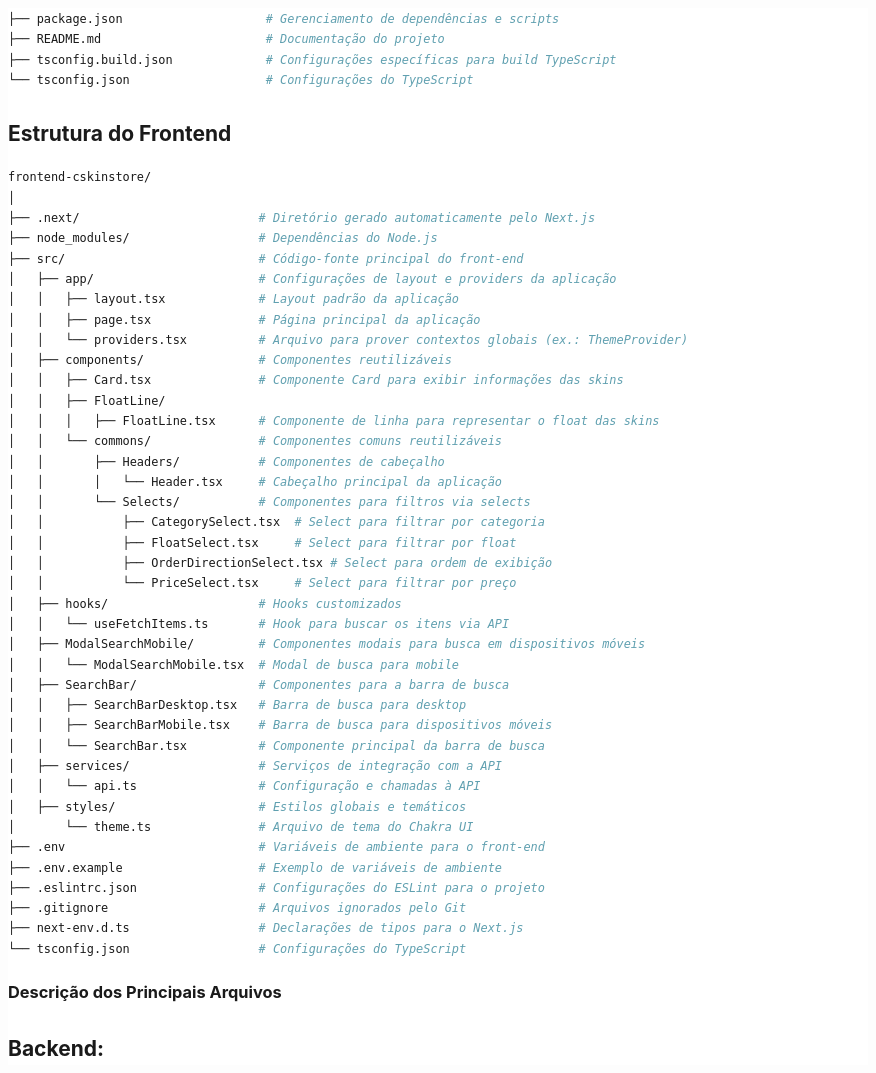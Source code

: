 ```bash
├── package.json                    # Gerenciamento de dependências e scripts
├── README.md                       # Documentação do projeto
├── tsconfig.build.json             # Configurações específicas para build TypeScript
└── tsconfig.json                   # Configurações do TypeScript
```

## Estrutura do Frontend
```bash
frontend-cskinstore/
│
├── .next/                         # Diretório gerado automaticamente pelo Next.js
├── node_modules/                  # Dependências do Node.js
├── src/                           # Código-fonte principal do front-end
│   ├── app/                       # Configurações de layout e providers da aplicação
│   │   ├── layout.tsx             # Layout padrão da aplicação
│   │   ├── page.tsx               # Página principal da aplicação
│   │   └── providers.tsx          # Arquivo para prover contextos globais (ex.: ThemeProvider)
│   ├── components/                # Componentes reutilizáveis
│   │   ├── Card.tsx               # Componente Card para exibir informações das skins
│   │   ├── FloatLine/
│   │   │   ├── FloatLine.tsx      # Componente de linha para representar o float das skins
│   │   └── commons/               # Componentes comuns reutilizáveis
│   │       ├── Headers/           # Componentes de cabeçalho
│   │       │   └── Header.tsx     # Cabeçalho principal da aplicação
│   │       └── Selects/           # Componentes para filtros via selects
│   │           ├── CategorySelect.tsx  # Select para filtrar por categoria
│   │           ├── FloatSelect.tsx     # Select para filtrar por float
│   │           ├── OrderDirectionSelect.tsx # Select para ordem de exibição
│   │           └── PriceSelect.tsx     # Select para filtrar por preço
│   ├── hooks/                     # Hooks customizados
│   │   └── useFetchItems.ts       # Hook para buscar os itens via API
│   ├── ModalSearchMobile/         # Componentes modais para busca em dispositivos móveis
│   │   └── ModalSearchMobile.tsx  # Modal de busca para mobile
│   ├── SearchBar/                 # Componentes para a barra de busca
│   │   ├── SearchBarDesktop.tsx   # Barra de busca para desktop
│   │   ├── SearchBarMobile.tsx    # Barra de busca para dispositivos móveis
│   │   └── SearchBar.tsx          # Componente principal da barra de busca
│   ├── services/                  # Serviços de integração com a API
│   │   └── api.ts                 # Configuração e chamadas à API
│   ├── styles/                    # Estilos globais e temáticos
│       └── theme.ts               # Arquivo de tema do Chakra UI
├── .env                           # Variáveis de ambiente para o front-end
├── .env.example                   # Exemplo de variáveis de ambiente
├── .eslintrc.json                 # Configurações do ESLint para o projeto
├── .gitignore                     # Arquivos ignorados pelo Git
├── next-env.d.ts                  # Declarações de tipos para o Next.js
└── tsconfig.json                  # Configurações do TypeScript
```

### Descrição dos Principais Arquivos
## Backend:
